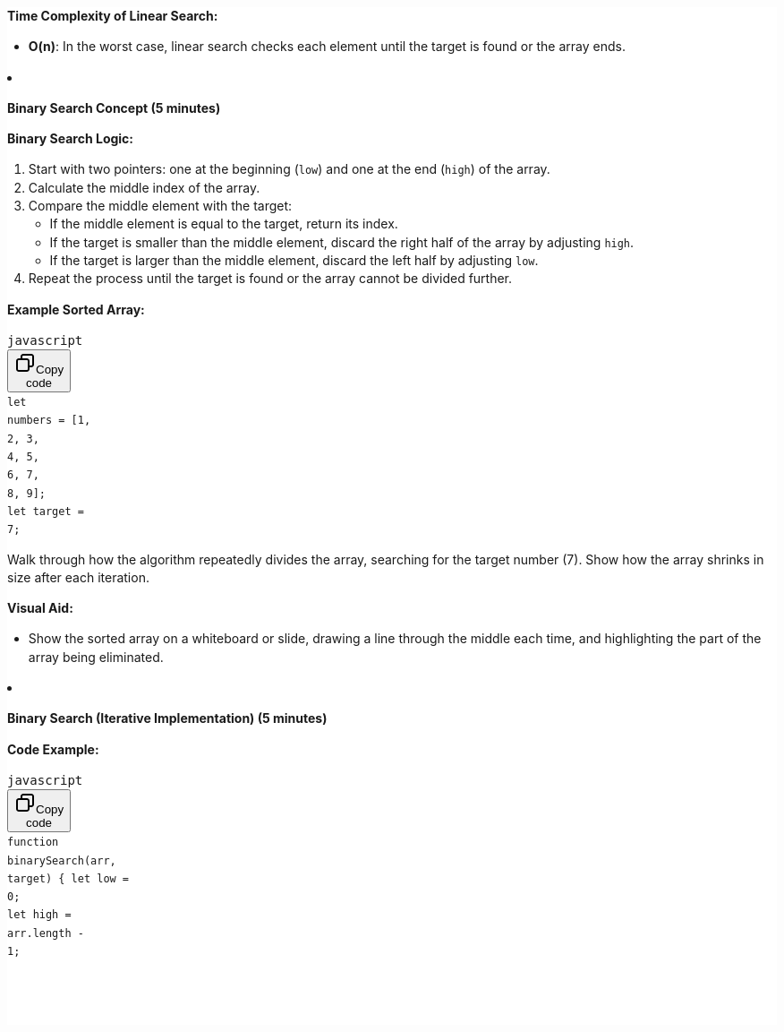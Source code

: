 </code></div></div></pre><p><strong>Time Complexity of Linear Search:</strong></p><ul><li><strong>O(n)</strong>: In the worst case, linear search checks each element until the target is found or the array ends.</li></ul></li><li><p><strong>Binary Search Concept (5 minutes)</strong></p><p><strong>Binary Search Logic:</strong></p><ol><li>Start with two pointers: one at the beginning (<code>low</code>) and one at the end (<code>high</code>) of the array.</li><li>Calculate the middle index of the array.</li><li>Compare the middle element with the target:<ul><li>If the middle element is equal to the target, return its index.</li><li>If the target is smaller than the middle element, discard the right half of the array by adjusting <code>high</code>.</li><li>If the target is larger than the middle element, discard the left half by adjusting <code>low</code>.</li></ul></li><li>Repeat the process until the target is found or the array cannot be divided further.</li></ol><p><strong>Example Sorted Array:</strong></p><pre class="!overflow-visible"><div class="dark bg-gray-950 contain-inline-size rounded-md border-[0.5px] border-token-border-medium relative"><div class="flex items-center text-token-text-secondary bg-token-main-surface-secondary px-4 py-2 text-xs font-sans justify-between rounded-t-md h-9">javascript</div><div class="sticky top-9 md:top-[5.75rem]"><div class="absolute bottom-0 right-2 flex h-9 items-center"><div class="flex items-center rounded bg-token-main-surface-secondary px-2 font-sans text-xs text-token-text-secondary"><span class="" data-state="closed"><button class="flex gap-1 items-center py-1"><svg width="24" height="24" viewBox="0 0 24 24" fill="none" xmlns="http://www.w3.org/2000/svg" class="icon-sm"><path fill-rule="evenodd" clip-rule="evenodd" d="M7 5C7 3.34315 8.34315 2 10 2H19C20.6569 2 22 3.34315 22 5V14C22 15.6569 20.6569 17 19 17H17V19C17 20.6569 15.6569 22 14 22H5C3.34315 22 2 20.6569 2 19V10C2 8.34315 3.34315 7 5 7H7V5ZM9 7H14C15.6569 7 17 8.34315 17 10V15H19C19.5523 15 20 14.5523 20 14V5C20 4.44772 19.5523 4 19 4H10C9.44772 4 9 4.44772 9 5V7ZM5 9C4.44772 9 4 9.44772 4 10V19C4 19.5523 4.44772 20 5 20H14C14.5523 20 15 19.5523 15 19V10C15 9.44772 14.5523 9 14 9H5Z" fill="currentColor"></path></svg>Copy code</button></span></div></div></div><div class="overflow-y-auto p-4" dir="ltr"><code class="!whitespace-pre hljs language-javascript"><span class="hljs-keyword">let</span> numbers = [<span class="hljs-number">1</span>, <span class="hljs-number">2</span>, <span class="hljs-number">3</span>, <span class="hljs-number">4</span>, <span class="hljs-number">5</span>, <span class="hljs-number">6</span>, <span class="hljs-number">7</span>, <span class="hljs-number">8</span>, <span class="hljs-number">9</span>];
<span class="hljs-keyword">let</span> target = <span class="hljs-number">7</span>;
</code></div></div></pre><p>Walk through how the algorithm repeatedly divides the array, searching for the target number (7). Show how the array shrinks in size after each iteration.</p><p><strong>Visual Aid:</strong></p><ul><li>Show the sorted array on a whiteboard or slide, drawing a line through the middle each time, and highlighting the part of the array being eliminated.</li></ul></li><li><p><strong>Binary Search (Iterative Implementation) (5 minutes)</strong></p><p><strong>Code Example:</strong></p><pre class="!overflow-visible"><div class="dark bg-gray-950 contain-inline-size rounded-md border-[0.5px] border-token-border-medium relative"><div class="flex items-center text-token-text-secondary bg-token-main-surface-secondary px-4 py-2 text-xs font-sans justify-between rounded-t-md h-9">javascript</div><div class="sticky top-9 md:top-[5.75rem]"><div class="absolute bottom-0 right-2 flex h-9 items-center"><div class="flex items-center rounded bg-token-main-surface-secondary px-2 font-sans text-xs text-token-text-secondary"><span class="" data-state="closed"><button class="flex gap-1 items-center py-1"><svg width="24" height="24" viewBox="0 0 24 24" fill="none" xmlns="http://www.w3.org/2000/svg" class="icon-sm"><path fill-rule="evenodd" clip-rule="evenodd" d="M7 5C7 3.34315 8.34315 2 10 2H19C20.6569 2 22 3.34315 22 5V14C22 15.6569 20.6569 17 19 17H17V19C17 20.6569 15.6569 22 14 22H5C3.34315 22 2 20.6569 2 19V10C2 8.34315 3.34315 7 5 7H7V5ZM9 7H14C15.6569 7 17 8.34315 17 10V15H19C19.5523 15 20 14.5523 20 14V5C20 4.44772 19.5523 4 19 4H10C9.44772 4 9 4.44772 9 5V7ZM5 9C4.44772 9 4 9.44772 4 10V19C4 19.5523 4.44772 20 5 20H14C14.5523 20 15 19.5523 15 19V10C15 9.44772 14.5523 9 14 9H5Z" fill="currentColor"></path></svg>Copy code</button></span></div></div></div><div class="overflow-y-auto p-4" dir="ltr"><code class="!whitespace-pre hljs language-javascript"><span class="hljs-keyword">function</span> <span class="hljs-title function_">binarySearch</span>(<span class="hljs-params">arr, target</span>) {
    <span class="hljs-keyword">let</span> low = <span class="hljs-number">0</span>;
    <span class="hljs-keyword">let</span> high = arr.<span class="hljs-property">length</span> - <span class="hljs-number">1</span>;
